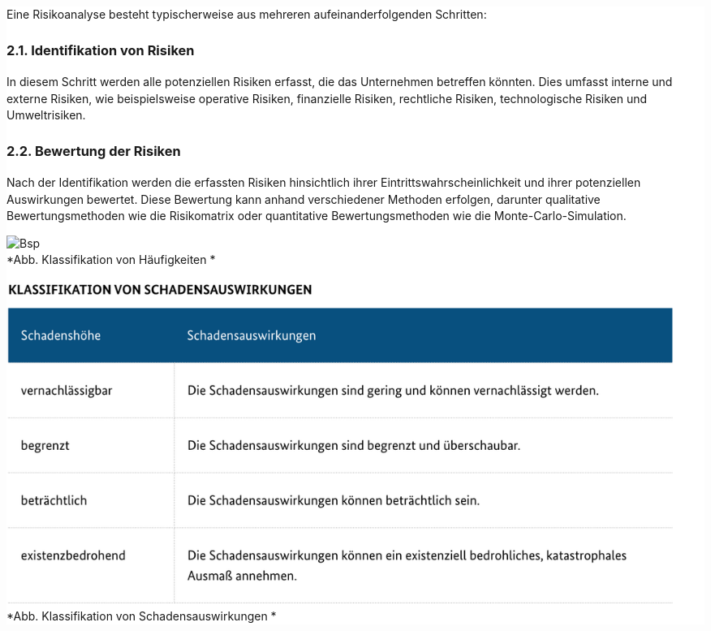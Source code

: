 Eine Risikoanalyse besteht typischerweise aus mehreren aufeinanderfolgenden Schritten:

### 2.1. Identifikation von Risiken

In diesem Schritt werden alle potenziellen Risiken erfasst, die das Unternehmen betreffen könnten. Dies umfasst interne und externe Risiken, wie beispielsweise operative Risiken, finanzielle Risiken, rechtliche Risiken, technologische Risiken und Umweltrisiken.

### 2.2. Bewertung der Risiken

Nach der Identifikation werden die erfassten Risiken hinsichtlich ihrer Eintrittswahrscheinlichkeit und ihrer potenziellen Auswirkungen bewertet. Diese Bewertung kann anhand verschiedener Methoden erfolgen, darunter qualitative Bewertungsmethoden wie die Risikomatrix oder quantitative Bewertungsmethoden wie die Monte-Carlo-Simulation.

![Bsp](/LF04/images/klassifikationHäufigkeiten.png)<br>
*Abb. Klassifikation von Häufigkeiten * <br>

![Bsp](/LF04/images/klassifikationSchadensauswirkungen.png)<br>
*Abb. Klassifikation von Schadensauswirkungen * <br>

